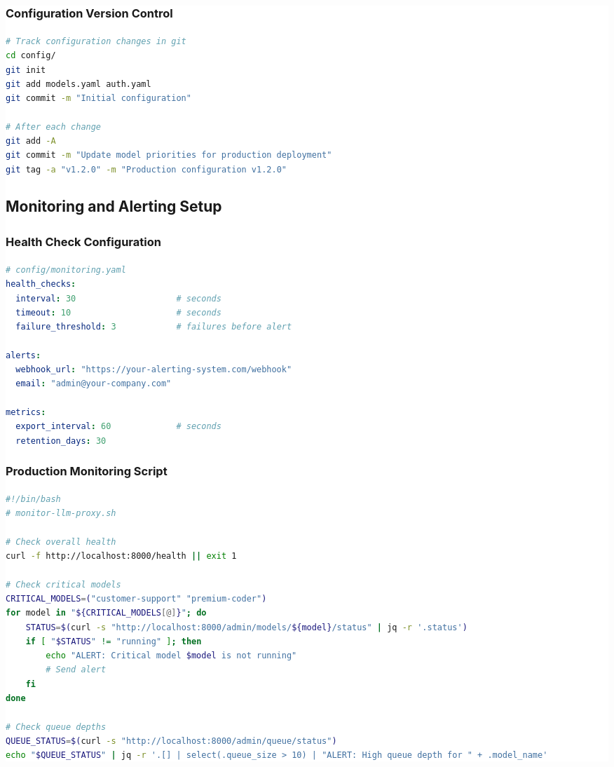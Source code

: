 ### Configuration Version Control

```bash
# Track configuration changes in git
cd config/
git init
git add models.yaml auth.yaml
git commit -m "Initial configuration"

# After each change
git add -A
git commit -m "Update model priorities for production deployment"
git tag -a "v1.2.0" -m "Production configuration v1.2.0"
```

## Monitoring and Alerting Setup

### Health Check Configuration

```yaml
# config/monitoring.yaml
health_checks:
  interval: 30                    # seconds
  timeout: 10                     # seconds
  failure_threshold: 3            # failures before alert
  
alerts:
  webhook_url: "https://your-alerting-system.com/webhook"
  email: "admin@your-company.com"
  
metrics:
  export_interval: 60             # seconds
  retention_days: 30
```

### Production Monitoring Script

```bash
#!/bin/bash
# monitor-llm-proxy.sh

# Check overall health
curl -f http://localhost:8000/health || exit 1

# Check critical models
CRITICAL_MODELS=("customer-support" "premium-coder")
for model in "${CRITICAL_MODELS[@]}"; do
    STATUS=$(curl -s "http://localhost:8000/admin/models/${model}/status" | jq -r '.status')
    if [ "$STATUS" != "running" ]; then
        echo "ALERT: Critical model $model is not running"
        # Send alert
    fi
done

# Check queue depths
QUEUE_STATUS=$(curl -s "http://localhost:8000/admin/queue/status")
echo "$QUEUE_STATUS" | jq -r '.[] | select(.queue_size > 10) | "ALERT: High queue depth for " + .model_name'
```

